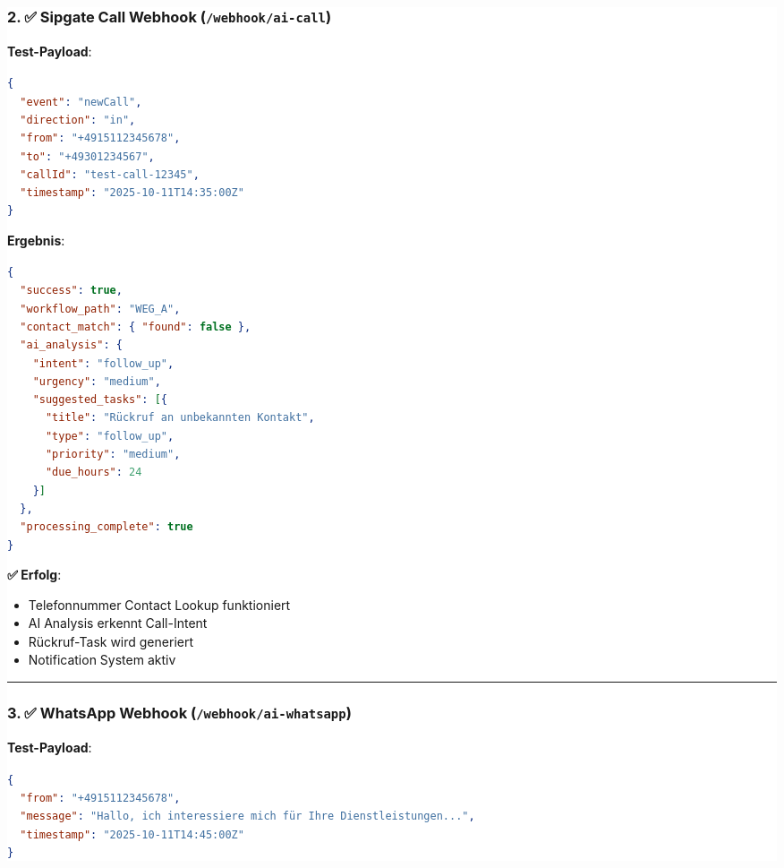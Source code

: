 
### 2. ✅ Sipgate Call Webhook (`/webhook/ai-call`)

**Test-Payload**:
```json
{
  "event": "newCall",
  "direction": "in",
  "from": "+4915112345678",
  "to": "+49301234567",
  "callId": "test-call-12345",
  "timestamp": "2025-10-11T14:35:00Z"
}
```

**Ergebnis**:
```json
{
  "success": true,
  "workflow_path": "WEG_A",
  "contact_match": { "found": false },
  "ai_analysis": {
    "intent": "follow_up",
    "urgency": "medium",
    "suggested_tasks": [{
      "title": "Rückruf an unbekannten Kontakt",
      "type": "follow_up",
      "priority": "medium",
      "due_hours": 24
    }]
  },
  "processing_complete": true
}
```

**✅ Erfolg**:
- Telefonnummer Contact Lookup funktioniert
- AI Analysis erkennt Call-Intent
- Rückruf-Task wird generiert
- Notification System aktiv

---

### 3. ✅ WhatsApp Webhook (`/webhook/ai-whatsapp`)

**Test-Payload**:
```json
{
  "from": "+4915112345678",
  "message": "Hallo, ich interessiere mich für Ihre Dienstleistungen...",
  "timestamp": "2025-10-11T14:45:00Z"
}
```
